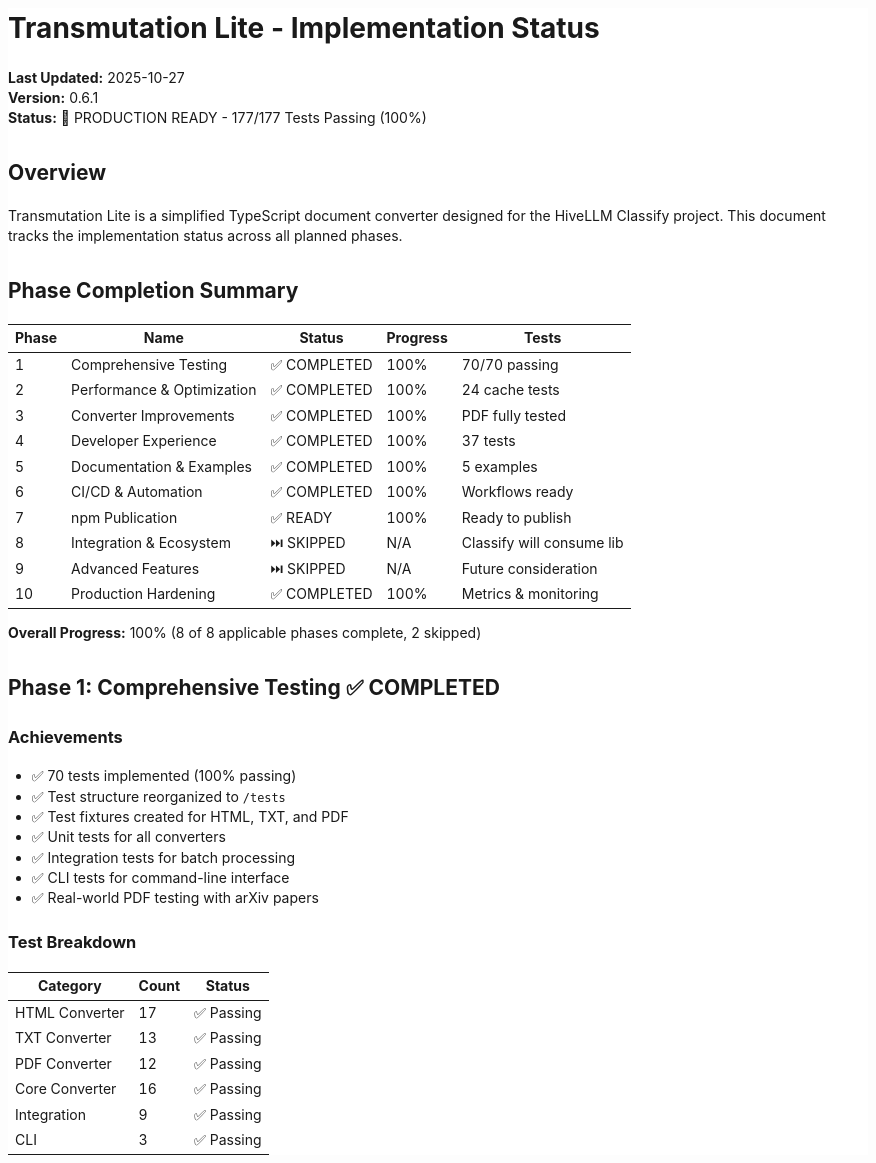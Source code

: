 # Transmutation Lite - Implementation Status

**Last Updated:** 2025-10-27  
**Version:** 0.6.1  
**Status:** 🎉 PRODUCTION READY - 177/177 Tests Passing (100%)

## Overview

Transmutation Lite is a simplified TypeScript document converter designed for the HiveLLM Classify project. This document tracks the implementation status across all planned phases.

## Phase Completion Summary

| Phase | Name | Status | Progress | Tests |
|-------|------|--------|----------|-------|
| 1 | Comprehensive Testing | ✅ COMPLETED | 100% | 70/70 passing |
| 2 | Performance & Optimization | ✅ COMPLETED | 100% | 24 cache tests |
| 3 | Converter Improvements | ✅ COMPLETED | 100% | PDF fully tested |
| 4 | Developer Experience | ✅ COMPLETED | 100% | 37 tests |
| 5 | Documentation & Examples | ✅ COMPLETED | 100% | 5 examples |
| 6 | CI/CD & Automation | ✅ COMPLETED | 100% | Workflows ready |
| 7 | npm Publication | ✅ READY | 100% | Ready to publish |
| 8 | Integration & Ecosystem | ⏭️ SKIPPED | N/A | Classify will consume lib |
| 9 | Advanced Features | ⏭️ SKIPPED | N/A | Future consideration |
| 10 | Production Hardening | ✅ COMPLETED | 100% | Metrics & monitoring |

**Overall Progress:** 100% (8 of 8 applicable phases complete, 2 skipped)

## Phase 1: Comprehensive Testing ✅ COMPLETED

### Achievements

- ✅ 70 tests implemented (100% passing)
- ✅ Test structure reorganized to `/tests`
- ✅ Test fixtures created for HTML, TXT, and PDF
- ✅ Unit tests for all converters
- ✅ Integration tests for batch processing
- ✅ CLI tests for command-line interface
- ✅ Real-world PDF testing with arXiv papers

### Test Breakdown

| Category | Count | Status |
|----------|-------|--------|
| HTML Converter | 17 | ✅ Passing |
| TXT Converter | 13 | ✅ Passing |
| PDF Converter | 12 | ✅ Passing |
| Core Converter | 16 | ✅ Passing |
| Integration | 9 | ✅ Passing |
| CLI | 3 | ✅ Passing |